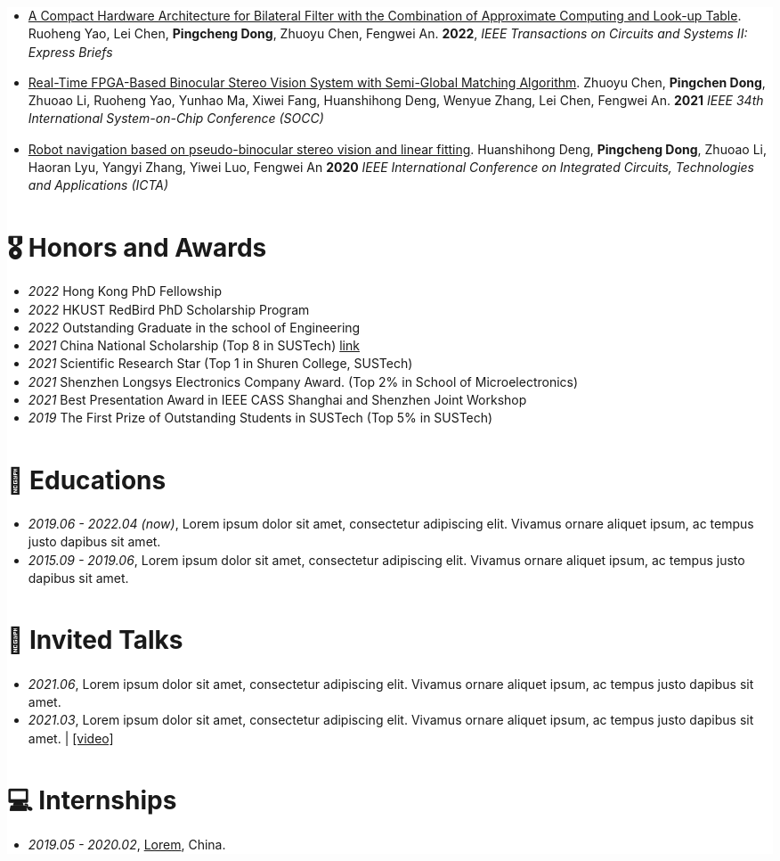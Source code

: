 </div>
</div>

- [A Compact Hardware Architecture for Bilateral Filter with the Combination of Approximate Computing and Look-up Table](https://ieeexplore.ieee.org/stamp/stamp.jsp?tp=&arnumber=9733932). Ruoheng Yao, Lei Chen, **Pingcheng Dong**, Zhuoyu Chen, Fengwei An. **2022**, *IEEE Transactions on Circuits and Systems II: Express Briefs*
  
- [Real-Time FPGA-Based Binocular Stereo Vision System with Semi-Global Matching Algorithm](https://ieeexplore.ieee.org/stamp/stamp.jsp?tp=&arnumber=9739626). Zhuoyu Chen, **Pingchen Dong**, Zhuoao Li, Ruoheng Yao, Yunhao Ma, Xiwei Fang, Huanshihong Deng, Wenyue Zhang, Lei Chen, Fengwei An. **2021** *IEEE 34th International System-on-Chip Conference (SOCC)*

- [Robot navigation based on pseudo-binocular stereo vision and linear fitting](https://ieeexplore.ieee.org/stamp/stamp.jsp?tp=&arnumber=9332014). Huanshihong Deng, **Pingcheng Dong**, Zhuoao Li, Haoran Lyu, Yangyi Zhang, Yiwei Luo, Fengwei An **2020** *IEEE International Conference on Integrated Circuits, Technologies and Applications (ICTA)*


# 🎖 Honors and Awards
- *2022* Hong Kong PhD Fellowship
- *2022* HKUST RedBird PhD Scholarship Program
- *2022* Outstanding Graduate in the school of Engineering
- *2021* China National Scholarship (Top 8 in SUSTech) [link](https://mp.weixin.qq.com/s/kD8UnEYAmAnI3L-7wgtyrw) 
- *2021* Scientific Research Star (Top 1 in Shuren College, SUSTech)
- *2021* Shenzhen Longsys Electronics Company Award. (Top 2% in School of Microelectronics)
- *2021* Best Presentation Award in IEEE CASS Shanghai and Shenzhen Joint Workshop 
- *2019* The First Prize of Outstanding Students in SUSTech (Top 5% in SUSTech)

# 📖 Educations
- *2019.06 - 2022.04 (now)*, Lorem ipsum dolor sit amet, consectetur adipiscing elit. Vivamus ornare aliquet ipsum, ac tempus justo dapibus sit amet. 
- *2015.09 - 2019.06*, Lorem ipsum dolor sit amet, consectetur adipiscing elit. Vivamus ornare aliquet ipsum, ac tempus justo dapibus sit amet. 

# 💬 Invited Talks
- *2021.06*, Lorem ipsum dolor sit amet, consectetur adipiscing elit. Vivamus ornare aliquet ipsum, ac tempus justo dapibus sit amet. 
- *2021.03*, Lorem ipsum dolor sit amet, consectetur adipiscing elit. Vivamus ornare aliquet ipsum, ac tempus justo dapibus sit amet.  \| [\[video\]](https://github.com/)

# 💻 Internships
- *2019.05 - 2020.02*, [Lorem](https://github.com/), China.